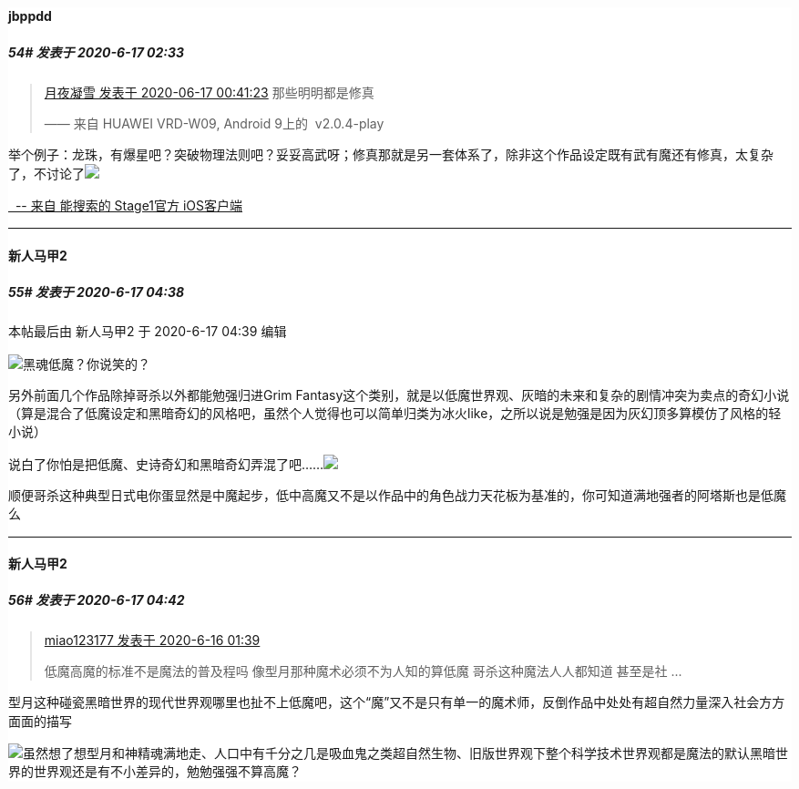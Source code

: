####  jbppdd  
##### 54#       发表于 2020-6-17 02:33



<blockquote><a href="httphttps://bbs.saraba1st.com/2b/forum.php?mod=redirect&amp;goto=findpost&amp;pid=47833023&amp;ptid=1941933" target="_blank">月夜凝雪 发表于 2020-06-17 00:41:23</a>
那些明明都是修真

—— 来自 HUAWEI VRD-W09, Android 9上的  v2.0.4-play</blockquote>举个例子：龙珠，有爆星吧？突破物理法则吧？妥妥高武呀；修真那就是另一套体系了，除非这个作品设定既有武有魔还有修真，太复杂了，不讨论了<img src="https://static.saraba1st.com/image/smiley/face2017/023.png" referrerpolicy="no-referrer">

[  -- 来自 能搜索的 Stage1官方 iOS客户端](https://itunes.apple.com/fi/app/saraba1st/id1221237470?mt=8)







-----

####  新人马甲2  
##### 55#       发表于 2020-6-17 04:38



 本帖最后由 新人马甲2 于 2020-6-17 04:39 编辑 

<img src="https://static.saraba1st.com/image/smiley/face2017/067.png" referrerpolicy="no-referrer">黑魂低魔？你说笑的？



另外前面几个作品除掉哥杀以外都能勉强归进Grim Fantasy这个类别，就是以低魔世界观、灰暗的未来和复杂的剧情冲突为卖点的奇幻小说（算是混合了低魔设定和黑暗奇幻的风格吧，虽然个人觉得也可以简单归类为冰火like，之所以说是勉强是因为灰幻顶多算模仿了风格的轻小说）


说白了你怕是把低魔、史诗奇幻和黑暗奇幻弄混了吧……<img src="https://static.saraba1st.com/image/smiley/face2017/067.png" referrerpolicy="no-referrer">



顺便哥杀这种典型日式电你蛋显然是中魔起步，低中高魔又不是以作品中的角色战力天花板为基准的，你可知道满地强者的阿塔斯也是低魔么







-----

####  新人马甲2  
##### 56#       发表于 2020-6-17 04:42



<blockquote><a href="httphttps://bbs.saraba1st.com/2b/forum.php?mod=redirect&amp;goto=findpost&amp;pid=47820780&amp;ptid=1941933" target="_blank">miao123177 发表于 2020-6-16 01:39</a>

低魔高魔的标准不是魔法的普及程吗 像型月那种魔术必须不为人知的算低魔 哥杀这种魔法人人都知道 甚至是社 ...</blockquote>
型月这种碰瓷黑暗世界的现代世界观哪里也扯不上低魔吧，这个“魔”又不是只有单一的魔术师，反倒作品中处处有超自然力量深入社会方方面面的描写

<img src="https://static.saraba1st.com/image/smiley/face2017/068.png" referrerpolicy="no-referrer">虽然想了想型月和神精魂满地走、人口中有千分之几是吸血鬼之类超自然生物、旧版世界观下整个科学技术世界观都是魔法的默认黑暗世界的世界观还是有不小差异的，勉勉强强不算高魔？

